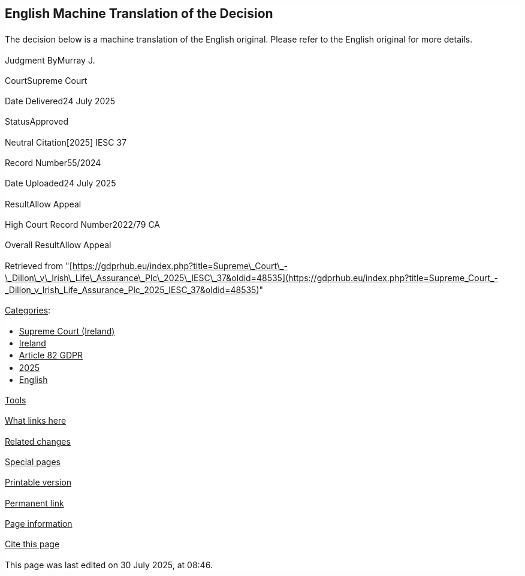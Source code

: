 ## English Machine Translation of the Decision

The decision below is a machine translation of the English original. Please refer to the English original for more details.

Judgment ByMurray J.

CourtSupreme Court

Date Delivered24 July 2025

StatusApproved

Neutral Citation\[2025\] IESC 37

Record Number55/2024

Date Uploaded24 July 2025

ResultAllow Appeal

High Court Record Number2022/79 CA

Overall ResultAllow Appeal

Retrieved from "[https://gdprhub.eu/index.php?title=Supreme\_Court\_-\_Dillon\_v\_Irish\_Life\_Assurance\_Plc\_2025\_IESC\_37&oldid=48535](https://gdprhub.eu/index.php?title=Supreme_Court_-_Dillon_v_Irish_Life_Assurance_Plc_2025_IESC_37&oldid=48535)"

[Categories](/index.php?title=Special:Categories "Special:Categories"):

*   [Supreme Court (Ireland)](/index.php?title=Category:Supreme_Court_\(Ireland\) "Category:Supreme Court (Ireland)")
*   [Ireland](/index.php?title=Category:Ireland "Category:Ireland")
*   [Article 82 GDPR](/index.php?title=Category:Article_82_GDPR "Category:Article 82 GDPR")
*   [2025](/index.php?title=Category:2025 "Category:2025")
*   [English](/index.php?title=Category:English "Category:English")

[Tools](#)

[What links here](/index.php?title=Special:WhatLinksHere/Supreme_Court_-_Dillon_v_Irish_Life_Assurance_Plc_2025_IESC_37 "A list of all wiki pages that link here [j]")

[Related changes](/index.php?title=Special:RecentChangesLinked/Supreme_Court_-_Dillon_v_Irish_Life_Assurance_Plc_2025_IESC_37 "Recent changes in pages linked from this page [k]")

[Special pages](/index.php?title=Special:SpecialPages "A list of all special pages [q]")

[Printable version](javascript:print\(\); "Printable version of this page [p]")

[Permanent link](/index.php?title=Supreme_Court_-_Dillon_v_Irish_Life_Assurance_Plc_2025_IESC_37&oldid=48535 "Permanent link to this revision of this page")

[Page information](/index.php?title=Supreme_Court_-_Dillon_v_Irish_Life_Assurance_Plc_2025_IESC_37&action=info "More information about this page")

[Cite this page](/index.php?title=Special:CiteThisPage&page=Supreme_Court_-_Dillon_v_Irish_Life_Assurance_Plc_2025_IESC_37&id=48535&wpFormIdentifier=titleform "Information on how to cite this page")

This page was last edited on 30 July 2025, at 08:46.
